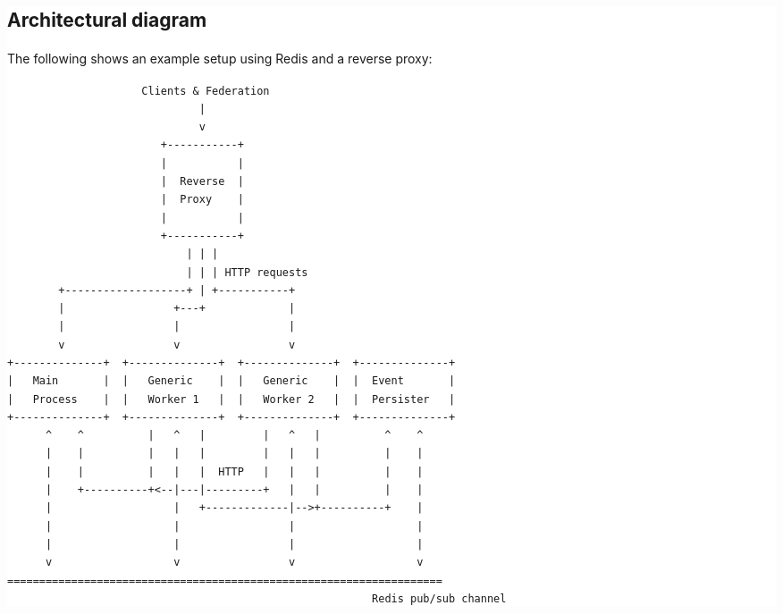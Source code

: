 
## Architectural diagram

The following shows an example setup using Redis and a reverse proxy:

```txt
                     Clients & Federation
                              |
                              v
                        +-----------+
                        |           |
                        |  Reverse  |
                        |  Proxy    |
                        |           |
                        +-----------+
                            | | |
                            | | | HTTP requests
        +-------------------+ | +-----------+
        |                 +---+             |
        |                 |                 |
        v                 v                 v
+--------------+  +--------------+  +--------------+  +--------------+
|   Main       |  |   Generic    |  |   Generic    |  |  Event       |
|   Process    |  |   Worker 1   |  |   Worker 2   |  |  Persister   |
+--------------+  +--------------+  +--------------+  +--------------+
      ^    ^          |   ^   |         |   ^   |          ^    ^
      |    |          |   |   |         |   |   |          |    |
      |    |          |   |   |  HTTP   |   |   |          |    |
      |    +----------+<--|---|---------+   |   |          |    |
      |                   |   +-------------|-->+----------+    |
      |                   |                 |                   |
      |                   |                 |                   |
      v                   v                 v                   v
====================================================================
                                                         Redis pub/sub channel
```
